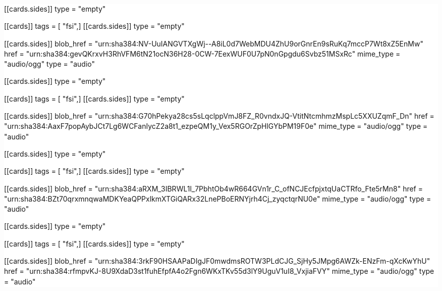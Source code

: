 [[cards.sides]]
type = "empty"


[[cards]]
tags = [ "fsi",]
[[cards.sides]]
type = "empty"

[[cards.sides]]
blob_href = "urn:sha384:NV-UuIANGVTXgWj--A8iL0d7WebMDU4ZhU9orGnrEn9sRuKq7mccP7Wt8xZ5EnMw"
href = "urn:sha384:gevQKrxvH3RhVFM6tN21ocN36H28-0CW-7EexWUF0U7pN0nGpgdu6Svbz51MSxRc"
mime_type = "audio/ogg"
type = "audio"

[[cards.sides]]
type = "empty"


[[cards]]
tags = [ "fsi",]
[[cards.sides]]
type = "empty"

[[cards.sides]]
blob_href = "urn:sha384:G70hPekya28cs5sLqclppVmJ8FZ_R0vndxJQ-VtitNtcmhmzMspLc5XXUZqmF_Dn"
href = "urn:sha384:AaxF7popAybJCt7Lg6WCFanIycZ2a8t1_ezpeQM1y_Vex5RGOrZpHlGYbPM19F0e"
mime_type = "audio/ogg"
type = "audio"

[[cards.sides]]
type = "empty"


[[cards]]
tags = [ "fsi",]
[[cards.sides]]
type = "empty"

[[cards.sides]]
blob_href = "urn:sha384:aRXM_3IBRWL1l_7PbhtOb4wR664GVn1r_C_ofNCJEcfpjxtqUaCTRfo_Fte5rMn8"
href = "urn:sha384:BZt70qrxmnqwaMDKYeaQPPxlkmXTGiQARx32LnePBoERNYjrh4Cj_zyqctqrNU0e"
mime_type = "audio/ogg"
type = "audio"

[[cards.sides]]
type = "empty"


[[cards]]
tags = [ "fsi",]
[[cards.sides]]
type = "empty"

[[cards.sides]]
blob_href = "urn:sha384:3rkF90HSAAPaDIgJF0mwdmsROTW3PLdCJG_SjHy5JMpg6AWZk-ENzFm-qXcKwYhU"
href = "urn:sha384:rfmpvKJ-8U9XdaD3st1fuhEfpfA4o2Fgn6WKxTKv55d3lY9UguV1uI8_VxjiaFVY"
mime_type = "audio/ogg"
type = "audio"
